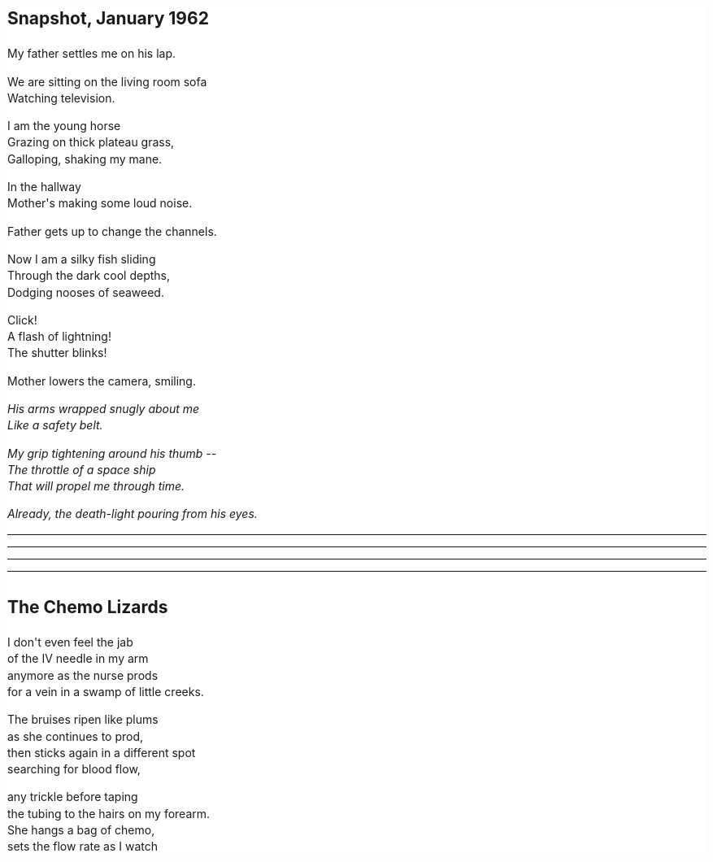 ## Snapshot, January 1962

My father settles me on his lap.  

We are sitting on the living room sofa   
Watching television.   

I am the young horse    
Grazing on thick plateau grass,    
Galloping, shaking my mane.   

In the hallway   
Mother's making some loud noise.   

Father gets up to change the channels.   

Now I am a silky fish sliding    
Through the dark cool depths,    
Dodging nooses of seaweed.    

Click!    
A flash of lightning!   
The shutter blinks!   

Mother lowers the camera, smiling.   

*His arms wrapped snugly about me    
Like a safety belt.*   

*My grip tightening around his thumb --   
The throttle of a space ship  
That will propel me through time.*

*Already, the death-light pouring from his eyes.*


***
***
***
***

##  The Chemo Lizards

I don't even feel the jab   
of the IV needle in my arm   
anymore as the nurse prods   
for a vein in a swamp of little creeks.   
   
The bruises ripen like plums   
as she continues to prod,   
then sticks again in a different spot   
searching for blood flow,   
   
any trickle before taping   
the tubing to the hairs on my forearm.   
She hangs a bag of chemo,   
sets the flow rate as I watch   
   